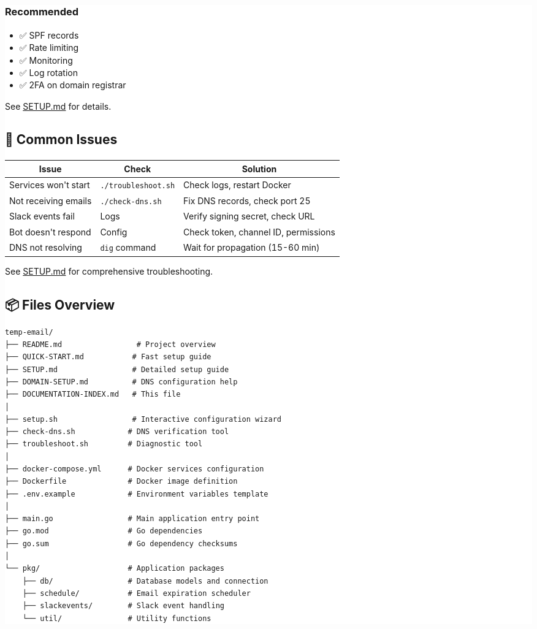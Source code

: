 ### Recommended
- ✅ SPF records
- ✅ Rate limiting
- ✅ Monitoring
- ✅ Log rotation
- ✅ 2FA on domain registrar

See [SETUP.md](SETUP.md#security-recommendations) for details.

## 🐛 Common Issues

| Issue | Check | Solution |
|-------|-------|----------|
| Services won't start | `./troubleshoot.sh` | Check logs, restart Docker |
| Not receiving emails | `./check-dns.sh` | Fix DNS records, check port 25 |
| Slack events fail | Logs | Verify signing secret, check URL |
| Bot doesn't respond | Config | Check token, channel ID, permissions |
| DNS not resolving | `dig` command | Wait for propagation (15-60 min) |

See [SETUP.md](SETUP.md#troubleshooting) for comprehensive troubleshooting.

## 📦 Files Overview

```
temp-email/
├── README.md                 # Project overview
├── QUICK-START.md           # Fast setup guide
├── SETUP.md                 # Detailed setup guide
├── DOMAIN-SETUP.md          # DNS configuration help
├── DOCUMENTATION-INDEX.md   # This file
│
├── setup.sh                 # Interactive configuration wizard
├── check-dns.sh            # DNS verification tool
├── troubleshoot.sh         # Diagnostic tool
│
├── docker-compose.yml      # Docker services configuration
├── Dockerfile              # Docker image definition
├── .env.example            # Environment variables template
│
├── main.go                 # Main application entry point
├── go.mod                  # Go dependencies
├── go.sum                  # Go dependency checksums
│
└── pkg/                    # Application packages
    ├── db/                 # Database models and connection
    ├── schedule/           # Email expiration scheduler
    ├── slackevents/        # Slack event handling
    └── util/               # Utility functions
```

